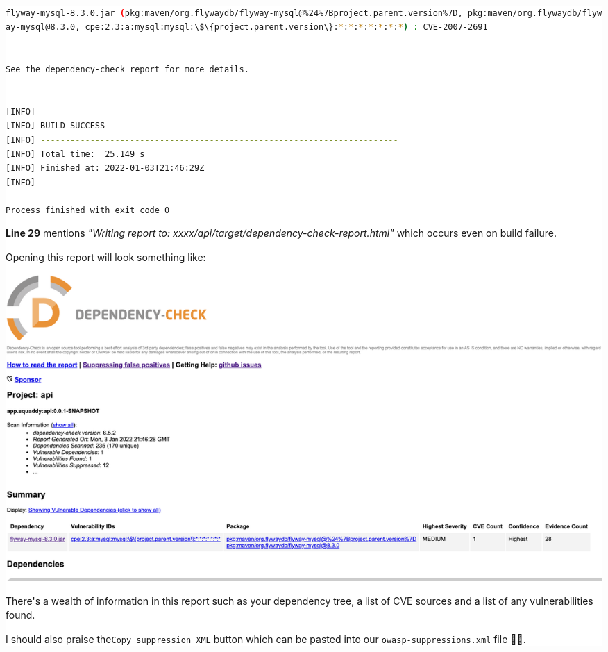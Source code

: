 ```bash
flyway-mysql-8.3.0.jar (pkg:maven/org.flywaydb/flyway-mysql@%24%7Bproject.parent.version%7D, pkg:maven/org.flywaydb/flyway-mysql@8.3.0, cpe:2.3:a:mysql:mysql:\$\{project.parent.version\}:*:*:*:*:*:*:*) : CVE-2007-2691


See the dependency-check report for more details.


[INFO] ------------------------------------------------------------------------
[INFO] BUILD SUCCESS
[INFO] ------------------------------------------------------------------------
[INFO] Total time:  25.149 s
[INFO] Finished at: 2022-01-03T21:46:29Z
[INFO] ------------------------------------------------------------------------

Process finished with exit code 0
```

**Line 29** mentions *"Writing report to: xxxx/api/target/dependency-check-report.html"* which occurs even on build failure. 

Opening this report will look something like:

![Dependency-Check Report](/images/posts/checking-dependencies/dependency-check-report.png)

There's a wealth of information in this report such as your dependency tree, a list of CVE sources and a list of any vulnerabilities found.

I should also praise the`Copy suppression XML` button which can be pasted into our `owasp-suppressions.xml` file 🙏🏻.

